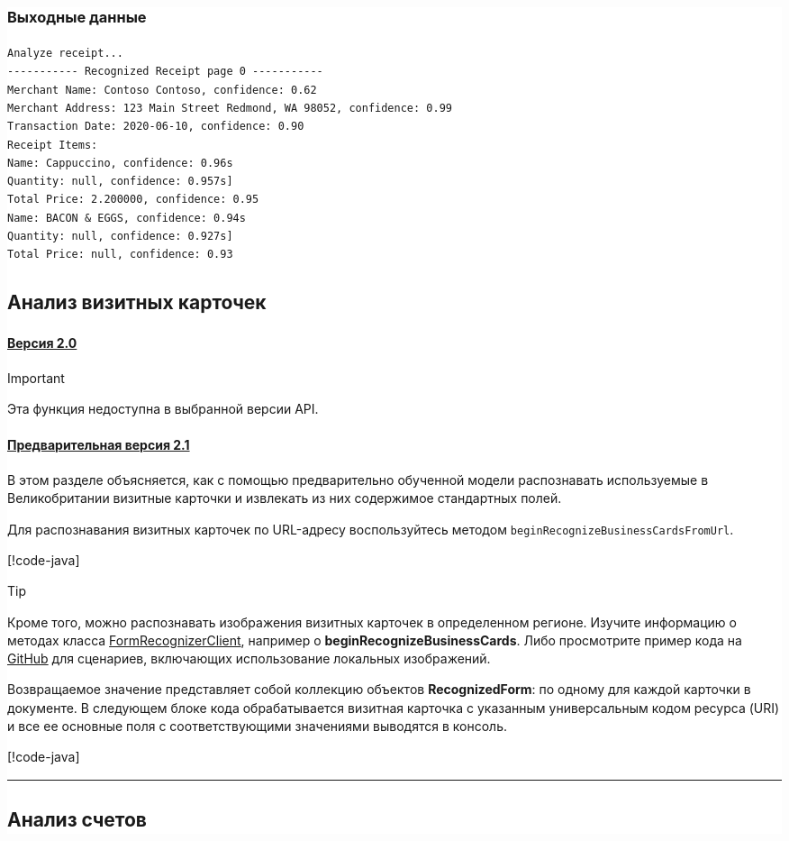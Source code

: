 ### <a name="output"></a>Выходные данные 

```console
Analyze receipt...
----------- Recognized Receipt page 0 -----------
Merchant Name: Contoso Contoso, confidence: 0.62
Merchant Address: 123 Main Street Redmond, WA 98052, confidence: 0.99
Transaction Date: 2020-06-10, confidence: 0.90
Receipt Items:
Name: Cappuccino, confidence: 0.96s
Quantity: null, confidence: 0.957s]
Total Price: 2.200000, confidence: 0.95
Name: BACON & EGGS, confidence: 0.94s
Quantity: null, confidence: 0.927s]
Total Price: null, confidence: 0.93
```

## <a name="analyze-business-cards"></a>Анализ визитных карточек

#### <a name="version-20"></a>[Версия 2.0](#tab/ga)

> [!IMPORTANT]
> Эта функция недоступна в выбранной версии API.

#### <a name="version-21-preview"></a>[Предварительная версия 2.1](#tab/preview)

В этом разделе объясняется, как с помощью предварительно обученной модели распознавать используемые в Великобритании визитные карточки и извлекать из них содержимое стандартных полей.

Для распознавания визитных карточек по URL-адресу воспользуйтесь методом `beginRecognizeBusinessCardsFromUrl`. 

[!code-java[](~/cognitive-services-quickstart-code/java/FormRecognizer/FormRecognizer-preview.java?name=snippet_bc_call)]

> [!TIP]
> Кроме того, можно распознавать изображения визитных карточек в определенном регионе. Изучите информацию о методах класса [FormRecognizerClient](/java/api/com.azure.ai.formrecognizer.formrecognizerclient?view=azure-java-stable), например о **beginRecognizeBusinessCards**. Либо просмотрите пример кода на [GitHub](https://github.com/Azure/azure-sdk-for-java/blob/master/sdk/formrecognizer/azure-ai-formrecognizer/src/samples/README.md) для сценариев, включающих использование локальных изображений.

Возвращаемое значение представляет собой коллекцию объектов **RecognizedForm**: по одному для каждой карточки в документе. В следующем блоке кода обрабатывается визитная карточка с указанным универсальным кодом ресурса (URI) и все ее основные поля с соответствующими значениями выводятся в консоль.

[!code-java[](~/cognitive-services-quickstart-code/java/FormRecognizer/FormRecognizer-preview.java?name=snippet_bc_print)]

---

## <a name="analyze-invoices"></a>Анализ счетов
